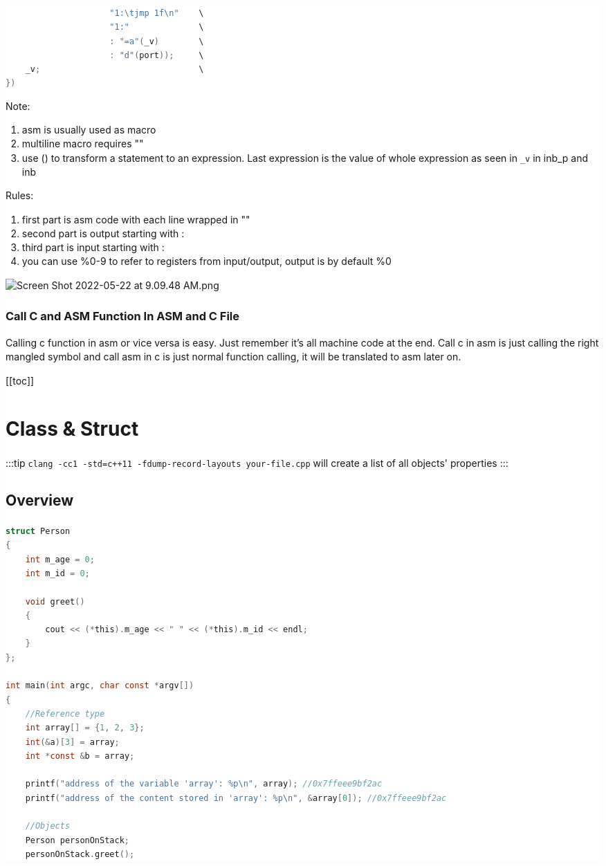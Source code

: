 ```c
					 "1:\tjmp 1f\n"    \
					 "1:"              \
					 : "=a"(_v)        \
					 : "d"(port));     \
	_v;                                \
})
```
Note:
1. asm is usually used as macro
2. multiline macro requires "\"
3. use () to transform a statement to an expression. Last expression is the value of whole expression as seen in `_v` in inb_p and inb

Rules:
1. first part is asm code with each line wrapped in ""
2. second part is output starting with :
3. third part is input starting with :
4. you can use %0-9 to refer to registers from input/output, output is by default %0

![Screen Shot 2022-05-22 at 9.09.48 AM.png](https://user-images.githubusercontent.com/36484215/190881958-11e225f7-04ae-4142-9a35-46a068ccd683.png)


### Call C and ASM Function In ASM and C File
Calling c function in asm or vice versa is easy. Just remember it’s all machine code at the end. Call c in asm is just calling the right mangled symbol and call asm in c is just normal function calling, it will be translated to asm later on.


[[toc]]


# Class & Struct
:::tip
`clang -cc1 -std=c++11 -fdump-record-layouts your-file.cpp` will create a list of all objects' properties
:::

## Overview

``` c
struct Person
{
    int m_age = 0;
    int m_id = 0;

    void greet()
    {
        cout << (*this).m_age << " " << (*this).m_id << endl;
    }
};

int main(int argc, char const *argv[])
{
    //Reference type
    int array[] = {1, 2, 3};
    int(&a)[3] = array;
    int *const &b = array;

    printf("address of the variable 'array': %p\n", array); //0x7ffeee9bf2ac
    printf("address of the content stored in 'array': %p\n", &array[0]); //0x7ffeee9bf2ac

    //Objects
    Person personOnStack;
    personOnStack.greet();
```